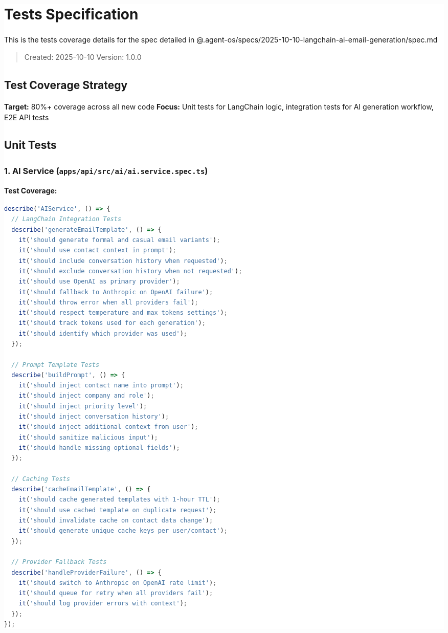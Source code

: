 # Tests Specification

This is the tests coverage details for the spec detailed in @.agent-os/specs/2025-10-10-langchain-ai-email-generation/spec.md

> Created: 2025-10-10
> Version: 1.0.0

## Test Coverage Strategy

**Target:** 80%+ coverage across all new code
**Focus:** Unit tests for LangChain logic, integration tests for AI generation workflow, E2E API tests

## Unit Tests

### 1. AI Service (`apps/api/src/ai/ai.service.spec.ts`)

**Test Coverage:**

```typescript
describe('AIService', () => {
  // LangChain Integration Tests
  describe('generateEmailTemplate', () => {
    it('should generate formal and casual email variants');
    it('should use contact context in prompt');
    it('should include conversation history when requested');
    it('should exclude conversation history when not requested');
    it('should use OpenAI as primary provider');
    it('should fallback to Anthropic on OpenAI failure');
    it('should throw error when all providers fail');
    it('should respect temperature and max tokens settings');
    it('should track tokens used for each generation');
    it('should identify which provider was used');
  });

  // Prompt Template Tests
  describe('buildPrompt', () => {
    it('should inject contact name into prompt');
    it('should inject company and role');
    it('should inject priority level');
    it('should inject conversation history');
    it('should inject additional context from user');
    it('should sanitize malicious input');
    it('should handle missing optional fields');
  });

  // Caching Tests
  describe('cacheEmailTemplate', () => {
    it('should cache generated templates with 1-hour TTL');
    it('should use cached template on duplicate request');
    it('should invalidate cache on contact data change');
    it('should generate unique cache keys per user/contact');
  });

  // Provider Fallback Tests
  describe('handleProviderFailure', () => {
    it('should switch to Anthropic on OpenAI rate limit');
    it('should queue for retry when all providers fail');
    it('should log provider errors with context');
  });
});
```